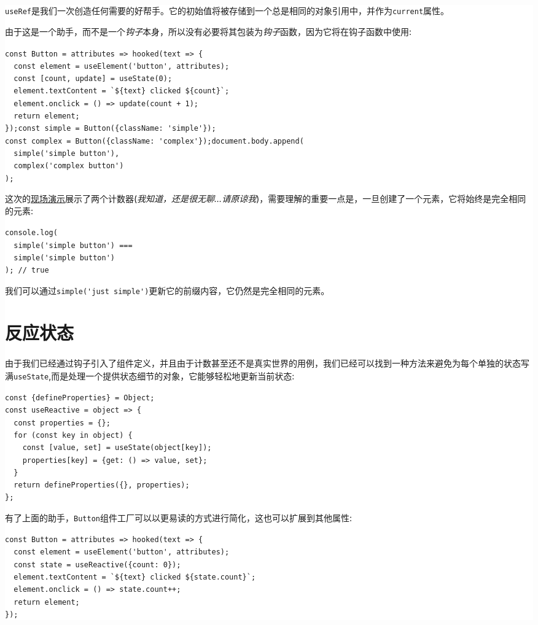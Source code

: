 `useRef`是我们一次创造任何需要的好帮手。它的初始值将被存储到一个总是相同的对象引用中，并作为`current`属性。

由于这是一个助手，而不是一个*钩子*本身，所以没有必要将其包装为*钩子*函数，因为它将在钩子函数中使用:

```
const Button = attributes => hooked(text => {
  const element = useElement('button', attributes);
  const [count, update] = useState(0);
  element.textContent = `${text} clicked ${count}`;
  element.onclick = () => update(count + 1);
  return element;
});const simple = Button({className: 'simple'});
const complex = Button({className: 'complex'});document.body.append(
  simple('simple button'),
  complex('complex button')
);
```

这次的[现场演示](https://codepen.io/WebReflection/pen/MWjVVeo?editors=0010)展示了两个计数器(*我知道，还是很无聊…请原谅我*)，需要理解的重要一点是，一旦创建了一个元素，它将始终是完全相同的元素:

```
console.log(
  simple('simple button') ===
  simple('simple button')
); // true
```

我们可以通过`simple('just simple')`更新它的前缀内容，它仍然是完全相同的元素。

# 反应状态

由于我们已经通过钩子引入了组件定义，并且由于计数甚至还不是真实世界的用例，我们已经可以找到一种方法来避免为每个单独的状态写满`useState`,而是处理一个提供状态细节的对象，它能够轻松地更新当前状态:

```
const {defineProperties} = Object;
const useReactive = object => {
  const properties = {};
  for (const key in object) {
    const [value, set] = useState(object[key]);
    properties[key] = {get: () => value, set};
  }
  return defineProperties({}, properties);
};
```

有了上面的助手，`Button`组件工厂可以以更易读的方式进行简化，这也可以扩展到其他属性:

```
const Button = attributes => hooked(text => {
  const element = useElement('button', attributes);
  const state = useReactive({count: 0});
  element.textContent = `${text} clicked ${state.count}`;
  element.onclick = () => state.count++;
  return element;
});
```
